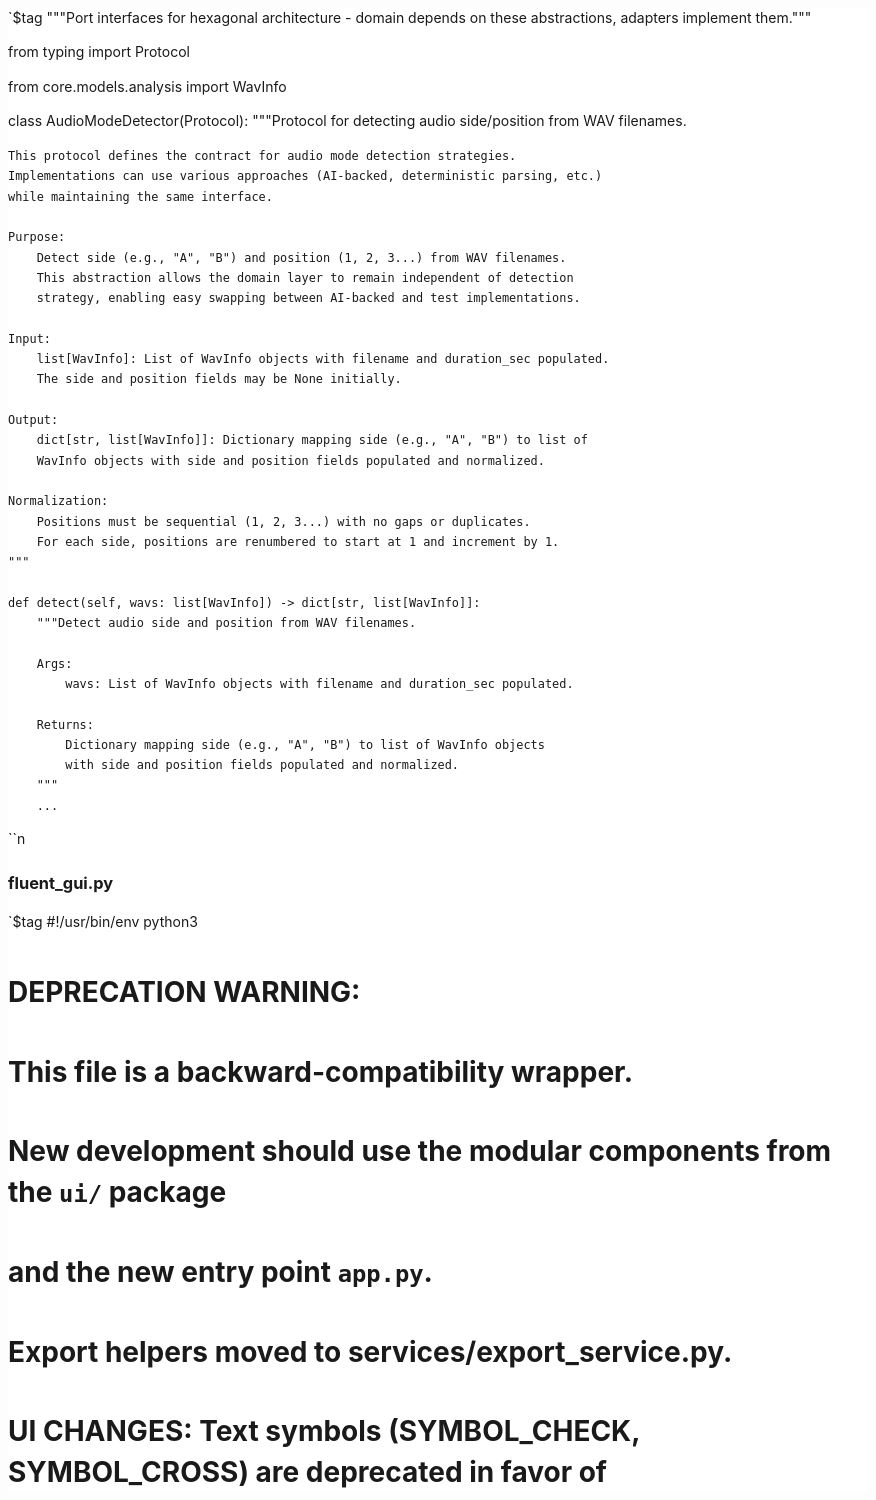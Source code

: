 `$tag
"""Port interfaces for hexagonal architecture - domain depends on these abstractions, adapters implement them."""

from typing import Protocol

from core.models.analysis import WavInfo


class AudioModeDetector(Protocol):
    """Protocol for detecting audio side/position from WAV filenames.

    This protocol defines the contract for audio mode detection strategies.
    Implementations can use various approaches (AI-backed, deterministic parsing, etc.)
    while maintaining the same interface.

    Purpose:
        Detect side (e.g., "A", "B") and position (1, 2, 3...) from WAV filenames.
        This abstraction allows the domain layer to remain independent of detection
        strategy, enabling easy swapping between AI-backed and test implementations.

    Input:
        list[WavInfo]: List of WavInfo objects with filename and duration_sec populated.
        The side and position fields may be None initially.

    Output:
        dict[str, list[WavInfo]]: Dictionary mapping side (e.g., "A", "B") to list of
        WavInfo objects with side and position fields populated and normalized.

    Normalization:
        Positions must be sequential (1, 2, 3...) with no gaps or duplicates.
        For each side, positions are renumbered to start at 1 and increment by 1.
    """

    def detect(self, wavs: list[WavInfo]) -> dict[str, list[WavInfo]]:
        """Detect audio side and position from WAV filenames.

        Args:
            wavs: List of WavInfo objects with filename and duration_sec populated.

        Returns:
            Dictionary mapping side (e.g., "A", "B") to list of WavInfo objects
            with side and position fields populated and normalized.
        """
        ...

``n
### fluent_gui.py

`$tag
#!/usr/bin/env python3
# DEPRECATION WARNING:
# This file is a backward-compatibility wrapper.
# New development should use the modular components from the `ui/` package
# and the new entry point `app.py`.
# Export helpers moved to services/export_service.py.
#
# UI CHANGES: Text symbols (SYMBOL_CHECK, SYMBOL_CROSS) are deprecated in favor of